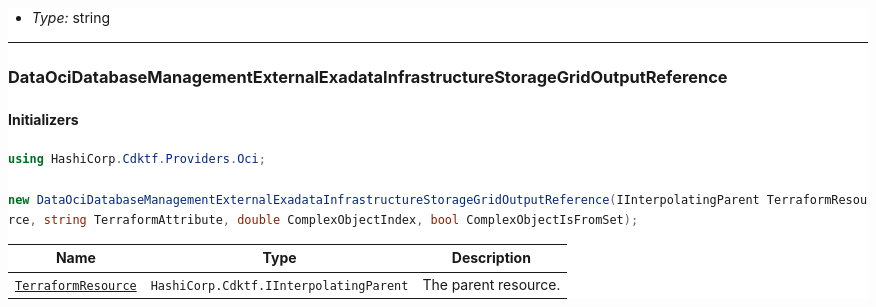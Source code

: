 - *Type:* string

---


### DataOciDatabaseManagementExternalExadataInfrastructureStorageGridOutputReference <a name="DataOciDatabaseManagementExternalExadataInfrastructureStorageGridOutputReference" id="rhizo-co-terraform-provider-oci.dataOciDatabaseManagementExternalExadataInfrastructure.DataOciDatabaseManagementExternalExadataInfrastructureStorageGridOutputReference"></a>

#### Initializers <a name="Initializers" id="rhizo-co-terraform-provider-oci.dataOciDatabaseManagementExternalExadataInfrastructure.DataOciDatabaseManagementExternalExadataInfrastructureStorageGridOutputReference.Initializer"></a>

```csharp
using HashiCorp.Cdktf.Providers.Oci;

new DataOciDatabaseManagementExternalExadataInfrastructureStorageGridOutputReference(IInterpolatingParent TerraformResource, string TerraformAttribute, double ComplexObjectIndex, bool ComplexObjectIsFromSet);
```

| **Name** | **Type** | **Description** |
| --- | --- | --- |
| <code><a href="#rhizo-co-terraform-provider-oci.dataOciDatabaseManagementExternalExadataInfrastructure.DataOciDatabaseManagementExternalExadataInfrastructureStorageGridOutputReference.Initializer.parameter.terraformResource">TerraformResource</a></code> | <code>HashiCorp.Cdktf.IInterpolatingParent</code> | The parent resource. |
